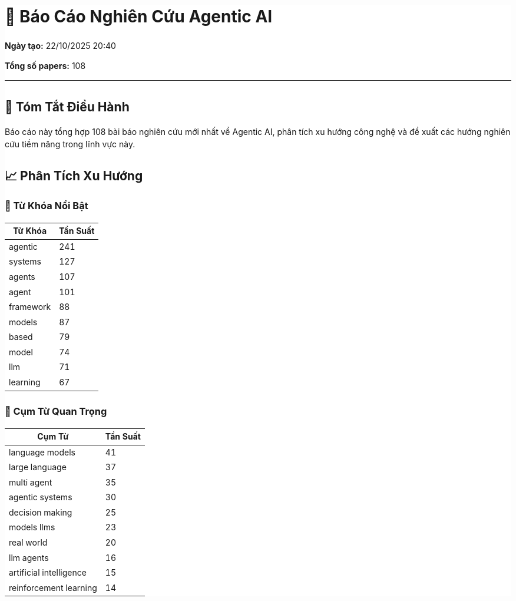 # 📘 Báo Cáo Nghiên Cứu Agentic AI

**Ngày tạo:** 22/10/2025 20:40

**Tổng số papers:** 108

---

## 🧠 Tóm Tắt Điều Hành

Báo cáo này tổng hợp 108 bài báo nghiên cứu mới nhất về Agentic AI, phân tích xu hướng công nghệ và đề xuất các hướng nghiên cứu tiềm năng trong lĩnh vực này.

## 📈 Phân Tích Xu Hướng

### 🔑 Từ Khóa Nổi Bật

| Từ Khóa | Tần Suất |
|----------|-----------|
| agentic | 241 |
| systems | 127 |
| agents | 107 |
| agent | 101 |
| framework | 88 |
| models | 87 |
| based | 79 |
| model | 74 |
| llm | 71 |
| learning | 67 |

### 🧩 Cụm Từ Quan Trọng

| Cụm Từ | Tần Suất |
|----------|-----------|
| language models | 41 |
| large language | 37 |
| multi agent | 35 |
| agentic systems | 30 |
| decision making | 25 |
| models llms | 23 |
| real world | 20 |
| llm agents | 16 |
| artificial intelligence | 15 |
| reinforcement learning | 14 |

